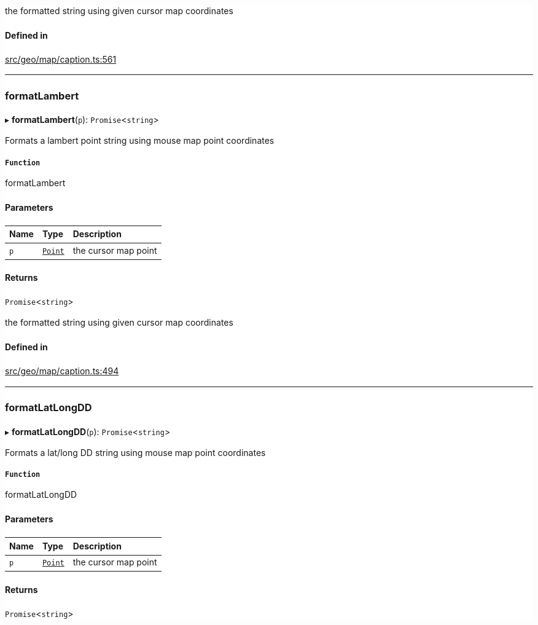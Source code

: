 the formatted string using given cursor map coordinates

#### Defined in

[src/geo/map/caption.ts:561](https://github.com/sharvenp/ramp4-docs/blob/c6cdb39/src/geo/map/caption.ts#L561)

___

### formatLambert

▸ **formatLambert**(`p`): `Promise`<`string`\>

Formats a lambert point string using mouse map point coordinates

**`Function`**

formatLambert

#### Parameters

| Name | Type | Description |
| :------ | :------ | :------ |
| `p` | [`Point`](geo_api_graphic_geometry_point.Point.md) | the cursor map point |

#### Returns

`Promise`<`string`\>

the formatted string using given cursor map coordinates

#### Defined in

[src/geo/map/caption.ts:494](https://github.com/sharvenp/ramp4-docs/blob/c6cdb39/src/geo/map/caption.ts#L494)

___

### formatLatLongDD

▸ **formatLatLongDD**(`p`): `Promise`<`string`\>

Formats a lat/long DD string using mouse map point coordinates

**`Function`**

formatLatLongDD

#### Parameters

| Name | Type | Description |
| :------ | :------ | :------ |
| `p` | [`Point`](geo_api_graphic_geometry_point.Point.md) | the cursor map point |

#### Returns

`Promise`<`string`\>
